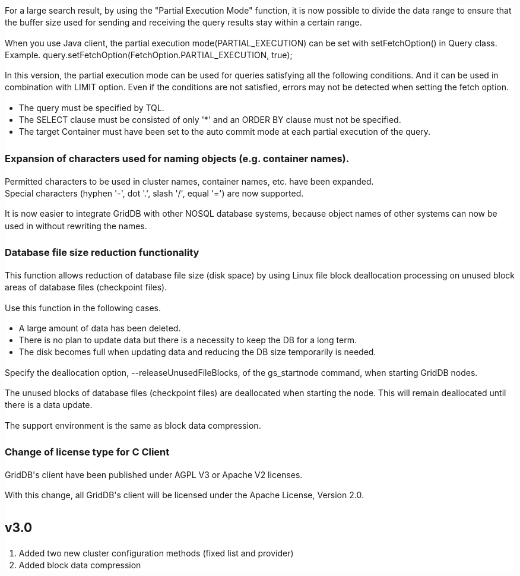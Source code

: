 For a large search result, by using the "Partial Execution Mode" function,  it is now possible to divide the data range to ensure that the buffer size used for sending and receiving the query results stay within a certain range.

When you use Java client, the partial execution mode(PARTIAL_EXECUTION) can be set with setFetchOption() in Query class.
Example. query.setFetchOption(FetchOption.PARTIAL_EXECUTION, true);

In this version, the partial execution mode can be used for queries satisfying all the following conditions. And it can be used in combination with LIMIT option. Even if the conditions are not satisfied, errors may not be detected when setting the fetch option.
- The query must be specified by TQL.
- The SELECT clause must be consisted of only '*' and an ORDER BY clause must not be specified.
- The target Container must have been set to the auto commit mode at each partial execution of the query.


### Expansion of characters used for naming objects (e.g. container names).

Permitted characters to be used in cluster names, container names, etc. have been expanded.   
Special characters (hyphen '-', dot '.', slash '/', equal '=') are now supported.  

It is now easier to integrate GridDB with other NOSQL database systems, because object names of other systems can now be used in without rewriting the names.


### Database file size reduction functionality 

This function allows reduction of database file size (disk space) by using Linux file block deallocation processing on unused block areas of database files (checkpoint files). 

Use this function in the following cases. 
- A large amount of data has been deleted.
- There is no plan to update data but there is a necessity to keep the DB for a long term. 
- The disk becomes full when updating data and reducing the DB size temporarily is needed. 

Specify the deallocation option, --releaseUnusedFileBlocks, of the gs_startnode command, when starting GridDB nodes. 

The unused blocks of database files (checkpoint files) are deallocated when starting the node. This will remain deallocated until there is a data update. 

The support environment is the same as block data compression. 

### Change of license type for C Client

GridDB's client have been published under AGPL V3 or Apache V2 licenses. 

With this change, all GridDB's client will be licensed under the Apache License, Version 2.0. 

## v3.0

1. Added two new cluster configuration methods (fixed list and provider)
2. Added block data compression
